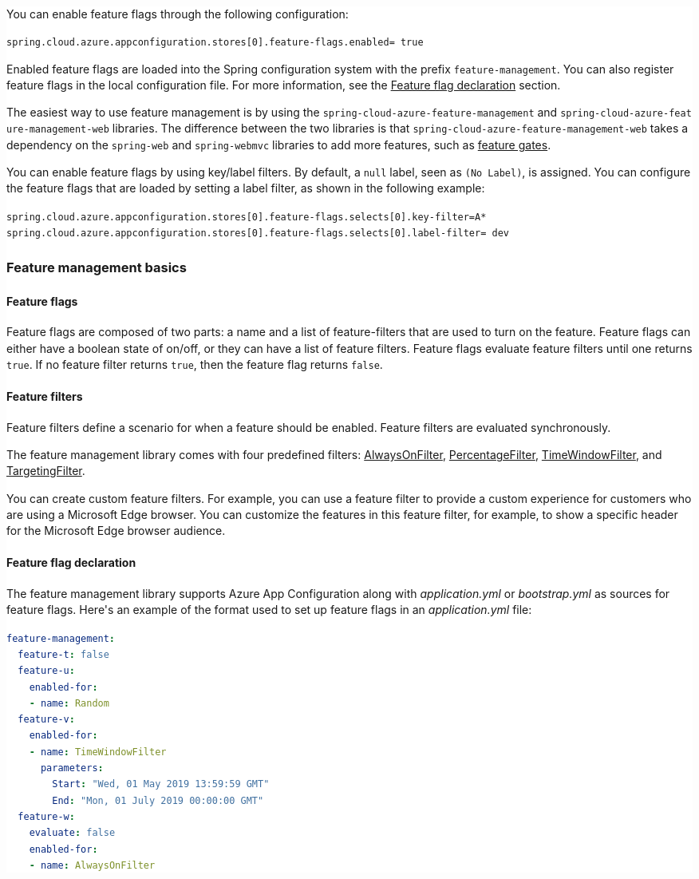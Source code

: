 You can enable feature flags through the following configuration:

```properties
spring.cloud.azure.appconfiguration.stores[0].feature-flags.enabled= true
```

Enabled feature flags are loaded into the Spring configuration system with the prefix `feature-management`. You can also register feature flags in the local configuration file. For more information, see the [Feature flag declaration](#feature-flag-declaration) section.

The easiest way to use feature management is by using the `spring-cloud-azure-feature-management` and `spring-cloud-azure-feature-management-web` libraries. The difference between the two libraries is that `spring-cloud-azure-feature-management-web` takes a dependency on the `spring-web` and `spring-webmvc` libraries to add more features, such as [feature gates](#routing).

You can enable feature flags by using key/label filters. By default, a `null` label, seen as `(No Label)`, is assigned. You can configure the feature flags that are loaded by setting a label filter, as shown in the following example:

```properties
spring.cloud.azure.appconfiguration.stores[0].feature-flags.selects[0].key-filter=A*
spring.cloud.azure.appconfiguration.stores[0].feature-flags.selects[0].label-filter= dev
```

### Feature management basics

#### Feature flags

Feature flags are composed of two parts: a name and a list of feature-filters that are used to turn on the feature. Feature flags can either have a boolean state of on/off, or they can have a list of feature filters. Feature flags evaluate feature filters until one returns `true`. If no feature filter returns `true`, then the feature flag returns `false`.

#### Feature filters

Feature filters define a scenario for when a feature should be enabled. Feature filters are evaluated synchronously.

The feature management library comes with four predefined filters: [AlwaysOnFilter](#alwaysonfilter), [PercentageFilter](#percentagefilter), [TimeWindowFilter](#timewindowfilter), and [TargetingFilter](#targetingfilter).

You can create custom feature filters. For example, you can use a feature filter to provide a custom experience for customers who are using a Microsoft Edge browser. You can customize the features in this feature filter, for example, to show a specific header for the Microsoft Edge browser audience.

#### Feature flag declaration

The feature management library supports Azure App Configuration along with *application.yml* or *bootstrap.yml* as sources for feature flags. Here's an example of the format used to set up feature flags in an *application.yml* file:

```yaml
feature-management:
  feature-t: false
  feature-u:
    enabled-for:
    - name: Random
  feature-v:
    enabled-for:
    - name: TimeWindowFilter
      parameters:
        Start: "Wed, 01 May 2019 13:59:59 GMT"
        End: "Mon, 01 July 2019 00:00:00 GMT"
  feature-w:
    evaluate: false
    enabled-for:
    - name: AlwaysOnFilter
```